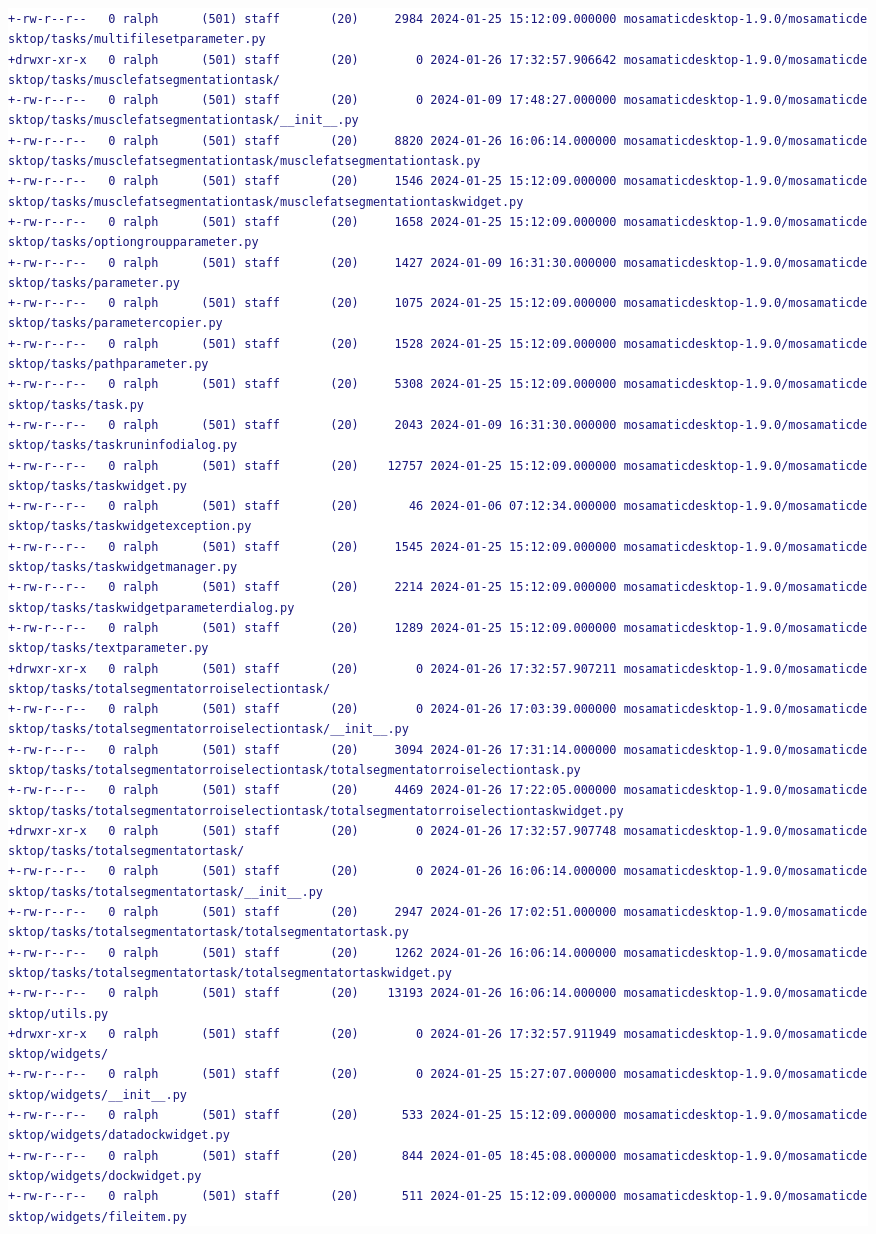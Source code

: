 ```diff
+-rw-r--r--   0 ralph      (501) staff       (20)     2984 2024-01-25 15:12:09.000000 mosamaticdesktop-1.9.0/mosamaticdesktop/tasks/multifilesetparameter.py
+drwxr-xr-x   0 ralph      (501) staff       (20)        0 2024-01-26 17:32:57.906642 mosamaticdesktop-1.9.0/mosamaticdesktop/tasks/musclefatsegmentationtask/
+-rw-r--r--   0 ralph      (501) staff       (20)        0 2024-01-09 17:48:27.000000 mosamaticdesktop-1.9.0/mosamaticdesktop/tasks/musclefatsegmentationtask/__init__.py
+-rw-r--r--   0 ralph      (501) staff       (20)     8820 2024-01-26 16:06:14.000000 mosamaticdesktop-1.9.0/mosamaticdesktop/tasks/musclefatsegmentationtask/musclefatsegmentationtask.py
+-rw-r--r--   0 ralph      (501) staff       (20)     1546 2024-01-25 15:12:09.000000 mosamaticdesktop-1.9.0/mosamaticdesktop/tasks/musclefatsegmentationtask/musclefatsegmentationtaskwidget.py
+-rw-r--r--   0 ralph      (501) staff       (20)     1658 2024-01-25 15:12:09.000000 mosamaticdesktop-1.9.0/mosamaticdesktop/tasks/optiongroupparameter.py
+-rw-r--r--   0 ralph      (501) staff       (20)     1427 2024-01-09 16:31:30.000000 mosamaticdesktop-1.9.0/mosamaticdesktop/tasks/parameter.py
+-rw-r--r--   0 ralph      (501) staff       (20)     1075 2024-01-25 15:12:09.000000 mosamaticdesktop-1.9.0/mosamaticdesktop/tasks/parametercopier.py
+-rw-r--r--   0 ralph      (501) staff       (20)     1528 2024-01-25 15:12:09.000000 mosamaticdesktop-1.9.0/mosamaticdesktop/tasks/pathparameter.py
+-rw-r--r--   0 ralph      (501) staff       (20)     5308 2024-01-25 15:12:09.000000 mosamaticdesktop-1.9.0/mosamaticdesktop/tasks/task.py
+-rw-r--r--   0 ralph      (501) staff       (20)     2043 2024-01-09 16:31:30.000000 mosamaticdesktop-1.9.0/mosamaticdesktop/tasks/taskruninfodialog.py
+-rw-r--r--   0 ralph      (501) staff       (20)    12757 2024-01-25 15:12:09.000000 mosamaticdesktop-1.9.0/mosamaticdesktop/tasks/taskwidget.py
+-rw-r--r--   0 ralph      (501) staff       (20)       46 2024-01-06 07:12:34.000000 mosamaticdesktop-1.9.0/mosamaticdesktop/tasks/taskwidgetexception.py
+-rw-r--r--   0 ralph      (501) staff       (20)     1545 2024-01-25 15:12:09.000000 mosamaticdesktop-1.9.0/mosamaticdesktop/tasks/taskwidgetmanager.py
+-rw-r--r--   0 ralph      (501) staff       (20)     2214 2024-01-25 15:12:09.000000 mosamaticdesktop-1.9.0/mosamaticdesktop/tasks/taskwidgetparameterdialog.py
+-rw-r--r--   0 ralph      (501) staff       (20)     1289 2024-01-25 15:12:09.000000 mosamaticdesktop-1.9.0/mosamaticdesktop/tasks/textparameter.py
+drwxr-xr-x   0 ralph      (501) staff       (20)        0 2024-01-26 17:32:57.907211 mosamaticdesktop-1.9.0/mosamaticdesktop/tasks/totalsegmentatorroiselectiontask/
+-rw-r--r--   0 ralph      (501) staff       (20)        0 2024-01-26 17:03:39.000000 mosamaticdesktop-1.9.0/mosamaticdesktop/tasks/totalsegmentatorroiselectiontask/__init__.py
+-rw-r--r--   0 ralph      (501) staff       (20)     3094 2024-01-26 17:31:14.000000 mosamaticdesktop-1.9.0/mosamaticdesktop/tasks/totalsegmentatorroiselectiontask/totalsegmentatorroiselectiontask.py
+-rw-r--r--   0 ralph      (501) staff       (20)     4469 2024-01-26 17:22:05.000000 mosamaticdesktop-1.9.0/mosamaticdesktop/tasks/totalsegmentatorroiselectiontask/totalsegmentatorroiselectiontaskwidget.py
+drwxr-xr-x   0 ralph      (501) staff       (20)        0 2024-01-26 17:32:57.907748 mosamaticdesktop-1.9.0/mosamaticdesktop/tasks/totalsegmentatortask/
+-rw-r--r--   0 ralph      (501) staff       (20)        0 2024-01-26 16:06:14.000000 mosamaticdesktop-1.9.0/mosamaticdesktop/tasks/totalsegmentatortask/__init__.py
+-rw-r--r--   0 ralph      (501) staff       (20)     2947 2024-01-26 17:02:51.000000 mosamaticdesktop-1.9.0/mosamaticdesktop/tasks/totalsegmentatortask/totalsegmentatortask.py
+-rw-r--r--   0 ralph      (501) staff       (20)     1262 2024-01-26 16:06:14.000000 mosamaticdesktop-1.9.0/mosamaticdesktop/tasks/totalsegmentatortask/totalsegmentatortaskwidget.py
+-rw-r--r--   0 ralph      (501) staff       (20)    13193 2024-01-26 16:06:14.000000 mosamaticdesktop-1.9.0/mosamaticdesktop/utils.py
+drwxr-xr-x   0 ralph      (501) staff       (20)        0 2024-01-26 17:32:57.911949 mosamaticdesktop-1.9.0/mosamaticdesktop/widgets/
+-rw-r--r--   0 ralph      (501) staff       (20)        0 2024-01-25 15:27:07.000000 mosamaticdesktop-1.9.0/mosamaticdesktop/widgets/__init__.py
+-rw-r--r--   0 ralph      (501) staff       (20)      533 2024-01-25 15:12:09.000000 mosamaticdesktop-1.9.0/mosamaticdesktop/widgets/datadockwidget.py
+-rw-r--r--   0 ralph      (501) staff       (20)      844 2024-01-05 18:45:08.000000 mosamaticdesktop-1.9.0/mosamaticdesktop/widgets/dockwidget.py
+-rw-r--r--   0 ralph      (501) staff       (20)      511 2024-01-25 15:12:09.000000 mosamaticdesktop-1.9.0/mosamaticdesktop/widgets/fileitem.py
```